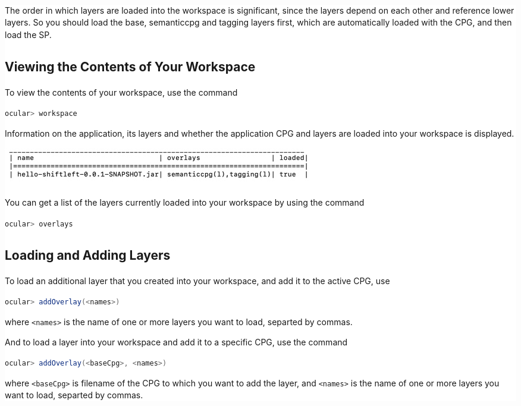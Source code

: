 The order in which layers are loaded into the workspace is significant, since the layers depend on each other and reference lower layers. So you should load the base, semanticcpg and tagging layers first, which are automatically loaded with the CPG, and then load the SP.



## Viewing the Contents of Your Workspace

To view the contents of your workspace, use the command

```scala
ocular> workspace
```

Information on the application, its layers and whether the application CPG and layers are loaded into your workspace is displayed.

![Contents of Workspace](img/workspace.jpg)

You can get a list of the layers currently loaded into your workspace by using the command 

```scala
ocular> overlays
```


## Loading and Adding Layers
 
To load an additional layer that you created into your workspace, and add it to the active CPG, use

```scala
ocular> addOverlay(<names>)
```
  
where `<names>` is the name of one or more layers you want to load, separted by commas. 

And to load a layer into your workspace and add it to a specific CPG, use the command 

```scala
ocular> addOverlay(<baseCpg>, <names>)
```
where `<baseCpg>` is filename of the CPG to which you want to add the layer, and `<names>` is the name of one or more layers you want to load, separted by commas. 

